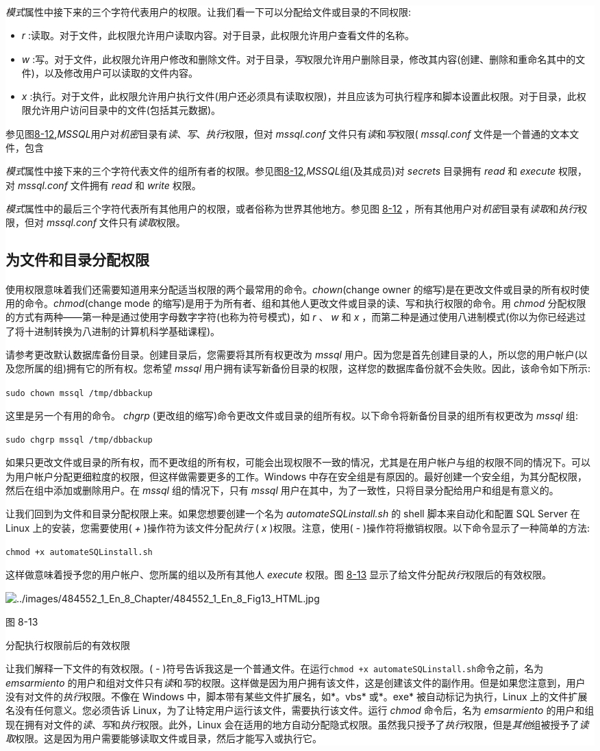 *模式*属性中接下来的三个字符代表用户的权限。让我们看一下可以分配给文件或目录的不同权限:

*   *r* :读取。对于文件，此权限允许用户读取内容。对于目录，此权限允许用户查看文件的名称。

*   *w* :写。对于文件，此权限允许用户修改和删除文件。对于目录，*写*权限允许用户删除目录，修改其内容(创建、删除和重命名其中的文件)，以及修改用户可以读取的文件内容。

*   *x* :执行。对于文件，此权限允许用户执行文件(用户还必须具有读取权限)，并且应该为可执行程序和脚本设置此权限。对于目录，此权限允许用户访问目录中的文件(包括其元数据)。

参见图[8-12](#Fig12),*MSSQL*用户对*机密*目录有*读*、*写*、*执行*权限，但对 *mssql.conf* 文件只有*读*和*写*权限( *mssql.conf* 文件是一个普通的文本文件，包含

*模式*属性中接下来的三个字符代表文件的组所有者的权限。参见图[8-12](#Fig12),*MSSQL*组(及其成员)对 *secrets* 目录拥有 *read* 和 *execute* 权限，对 *mssql.conf* 文件拥有 *read* 和 *write* 权限。

*模式*属性中的最后三个字符代表所有其他用户的权限，或者俗称为世界其他地方。参见图 [8-12](#Fig12) ，所有其他用户对*机密*目录有*读取*和*执行*权限，但对 *mssql.conf* 文件只有*读取*权限。

## 为文件和目录分配权限

使用权限意味着我们还需要知道用来分配适当权限的两个最常用的命令。*chown*(change owner 的缩写)是在更改文件或目录的所有权时使用的命令。*chmod*(change mode 的缩写)是用于为所有者、组和其他人更改文件或目录的读、写和执行权限的命令。用 *chmod* 分配权限的方式有两种——第一种是通过使用字母数字字符(也称为符号模式)，如 *r* 、 *w* 和 *x* ，而第二种是通过使用八进制模式(你以为你已经逃过了将十进制转换为八进制的计算机科学基础课程)。

请参考更改默认数据库备份目录。创建目录后，您需要将其所有权更改为 *mssql* 用户。因为您是首先创建目录的人，所以您的用户帐户(以及您所属的组)拥有它的所有权。您希望 *mssql* 用户拥有读写新备份目录的权限，这样您的数据库备份就不会失败。因此，该命令如下所示:

```
sudo chown mssql /tmp/dbbackup

```

这里是另一个有用的命令。 *chgrp* (更改组的缩写)命令更改文件或目录的组所有权。以下命令将新备份目录的组所有权更改为 *mssql* 组:

```
sudo chgrp mssql /tmp/dbbackup

```

如果只更改文件或目录的所有权，而不更改组的所有权，可能会出现权限不一致的情况，尤其是在用户帐户与组的权限不同的情况下。可以为用户帐户分配更细粒度的权限，但这样做需要更多的工作。Windows 中存在安全组是有原因的。最好创建一个安全组，为其分配权限，然后在组中添加或删除用户。在 *mssql* 组的情况下，只有 *mssql* 用户在其中，为了一致性，只将目录分配给用户和组是有意义的。

让我们回到为文件和目录分配权限上来。如果您想要创建一个名为 *automateSQLinstall.sh* 的 shell 脚本来自动化和配置 SQL Server 在 Linux 上的安装，您需要使用( *+* )操作符为该文件分配*执行* ( *x* )权限。注意，使用( *-* )操作符将撤销权限。以下命令显示了一种简单的方法:

```
chmod +x automateSQLinstall.sh

```

这样做意味着授予您的用户帐户、您所属的组以及所有其他人 *execute* 权限。图 [8-13](#Fig13) 显示了给文件分配*执行*权限后的有效权限。

![../images/484552_1_En_8_Chapter/484552_1_En_8_Fig13_HTML.jpg](../images/484552_1_En_8_Chapter/484552_1_En_8_Fig13_HTML.jpg)

图 8-13

分配执行权限前后的有效权限

让我们解释一下文件的有效权限。( *-* )符号告诉我这是一个普通文件。在运行`chmod +x automateSQLinstall.sh`命令之前，名为 *emsarmiento* 的用户和组对文件只有*读*和*写*的权限。这样做是因为用户拥有该文件，这是创建该文件的副作用。但是如果您注意到，用户没有对文件的*执行*权限。不像在 Windows 中，脚本带有某些文件扩展名，如*。vbs* 或*。exe* 被自动标记为执行，Linux 上的文件扩展名没有任何意义。您必须告诉 Linux，为了让特定用户运行该文件，需要执行该文件。运行 *chmod* 命令后，名为 *emsarmiento* 的用户和组现在拥有对文件的*读*、*写*和*执行*权限。此外，Linux 会在适用的地方自动分配隐式权限。虽然我只授予了*执行*权限，但是*其他*组被授予了*读取*权限。这是因为用户需要能够读取文件或目录，然后才能写入或执行它。
